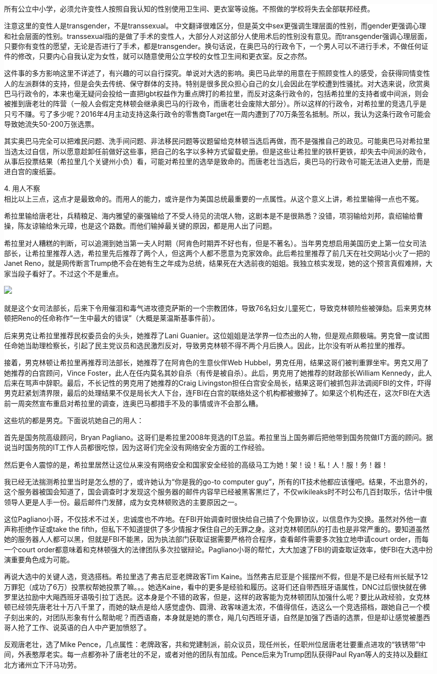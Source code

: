 所有公立中小学，必须允许变性人按照自我认知的性别使用卫生间、更衣室等设施。不照做的学校将失去全部联邦经费。

注意这里的变性人是transgender，不是transsexual。 中文翻译很难区分，但是英文中sex更强调生理层面的性别，而gender更强调心理和社会层面的性别。transsexual指的是做了手术的变性人，大部分人对这部分人使用术后的性别没有意见。而transgender强调心理层面，只要你有变性的愿望，无论是否进行了手术，都是transgender。换句话说，在奥巴马的行政令下，一个男人可以不进行手术，不做任何证件的修改，只要内心自我认定为女性，就可以随意使用公立学校的女性卫生间和更衣室。反之亦然。

这件事的多方影响这里不详述了，有兴趣的可以自行探究。单说对大选的影响。奥巴马此举的用意在于照顾变性人的感受，会获得同情变性人的左派群体的支持，但是会失去传统、保守群体的支持。特别是很多民众担心自己的女儿会因此在学校遭到性骚扰。对大选来说，欣赏奥巴马行政令的，本来也毫无疑问会投给一直把lgbt权益作为重点牌打的希拉里，而反对这条行政令的，包括希拉里的支持者或中间派，则会被推到唐老壮的阵营（一般人会假定克林顿会继承奥巴马的行政令，而唐老壮会废除大部分）。所以这样的行政令，对希拉里的竞选几乎是只亏不赚。亏了多少呢？2016年4月主动支持这条行政令的零售商Target在一周内遭到了70万条签名抵制。所以，我认为这条行政令可能会导致她流失50-200万张选票。

其实奥巴马完全可以把难民问题、洗手间问题、非法移民问题等议题留给克林顿当选后再做，而不是强推自己的政见。可能奥巴马对希拉里当选太过自信，所以愿意趁卸任前做好这些事，把自己的名字以多种方式留载史册。但是这些让希拉里的铁杆更铁，却失去中间派的政令，从事后投票结果（希拉里几个关键州小负）看，可能对希拉里的选举是致命的。而唐老壮当选后，奥巴马的行政令可能无法进入史册，而是进白宫的废纸篓。

  

4\. 用人不察  
相比以上三点，这点才是最致命的。而用人的能力，或许是作为美国总统最重要的一点属性。从这个意义上讲，希拉里输得一点也不冤。

希拉里输给唐老壮，兵精粮足、海内雅望的豪强输给了不受人待见的流氓人物，这剧本是不是很熟悉？没错，项羽输给刘邦，袁绍输给曹操，陈友谅输给朱元璋，也是这个路数。而他们输掉最关键的原因，都是用人出了问题。

希拉里对人糟糕的判断，可以追溯到她当第一夫人时期（阿肯色时期弄不好也有，但是不著名）。当年男克想启用美国历史上第一位女司法部长，让希拉里推荐人选，希拉里先后推荐了两个人，但这两个人都不愿意为克家效命。此后希拉里推荐了前几天在社交网站小火了一把的Janet Reno，就是网传断言Trump绝不会在她有生之年成为总统，结果死在大选前夜的姐姐。我独立核实发现，她的这个预言真假难辨，大家当段子看好了。不过这个不是重点。  



![](https://images.weserv.nl/?url=https%3A//pic4.zhimg.com/80/v2-6d28808d3272cc36cf19cc17b51bdbf6_720w.jpg%3Fsource%3D1940ef5c)

  
就是这个女司法部长，后来下令用催泪和毒气进攻德克萨斯的一个宗教团体，导致76名妇女儿童死亡，导致克林顿险些被弹劾。后来男克林顿把Reno的任命称作“一生中最大的错误”（大概是莱温斯基事件前）。

后来男克让希拉里推荐民权委员会的头头，她推荐了Lani Guanier。这位姐姐是法学界一位杰出的人物，但是观点颇极端。男克曾一度试图任命她当助理检察长，引起了民主党议员和选民激烈反对，导致男克林顿不得不两个月后换人。因此，比尔没有听从希拉里的推荐。

接着，男克林顿让希拉里再推荐司法部长，她推荐了在阿肯色的生意伙伴Web Hubbel，男克任用，结果这哥们被判重罪坐牢。男克又用了她推荐的白宫顾问，Vince Foster，此人在任内莫名其妙自杀（有传是被自杀）。此后，男克用了她推荐的财政部长William Kennedy，此人后来在骂声中辞职。最后，不长记性的男克用了她推荐的Craig Livingston担任白宫安全局长，结果这哥们被抓包非法调阅FBI的文件，吓得男克赶紧划清界限，最后的处理结果不仅是局长大人下台，连FBI在白宫的联络处这个机构都被撤掉了。如果这个机构还在，这次FBI在大选前一周突然宣布重启对希拉里的调查，连奥巴马都措手不及的事情或许不会那么糟。

这些坑的都是男克。下面说坑她自己的用人：

首先是国务院高级顾问，Bryan Pagliano。这哥们是希拉里2008年竞选的IT总监。希拉里当上国务卿后把他带到国务院做IT方面的顾问。据说当时国务院的IT工作人员都很吃惊，因为这哥们完全没有网络安全方面的工作经验。

然后更令人震惊的是，希拉里居然让这位从来没有网络安全和国家安全经验的高级马工为她！架！设！私！人！服！务！器！

我已经无法揣测希拉里当时是怎么想的了，或许她认为“你是我的go-to computer guy”，所有的IT技术他都应该懂吧。结果，不出意外的，这个服务器被国会知道了，国会调查时才发现这个服务器的邮件内容早已经被黑客黑烂了，不仅wikileaks时不时公布几百封取乐，估计中俄领导人更是人手一份。最后邮件门发酵，成为女克林顿败选的主要原因之一。

这位Pagliano小哥，不仅技术不过关，忠诚度也不咋地。在FBI开始调查时很快给自己搞了个免罪协议，以信息作为交换。虽然对外他一直声称拒绝作证或take the fifth，但私下不知道提供了多少情报才保住自己的无罪之身。这对克林顿团队的打击也是非常严重的。要知道虽然她的服务器人人都可以黑，但就是FBI不能黑，因为执法部门获取证据需要严格符合程序，查看邮件需要多次独立地申请court order，而每一个court order都意味着和克林顿强大的法律团队多次拉锯辩论。Pagliano小哥的帮忙，大大加速了FBI的调查取证效率，使FBI在大选中扮演重要角色成为可能。

再说大选中的关键人选，竞选搭档。希拉里选了弗吉尼亚老牌政客Tim Kaine。当然弗吉尼亚是个摇摆州不假，但是不是已经有州长赋予12万罪犯（成功了6万）投票权帮她投票了嘛。。。她选Kaine，看中的更多是经验和履历。这哥们还自带西班牙语属性，DNC过后很快就在佛罗里达拉励中大飚西班牙语吸引拉丁选民。这本身是个不错的政客，但是，这样的政客能为克林顿团队加强什么呢？要比从政经验，女克林顿已经领先唐老壮十万八千里了，而她的缺点是给人感觉虚伪、圆滑、政客味道太浓，不值得信任，选这么一个竞选搭档，跟她自己一个模子刻出来的，对团队形象有什么帮助呢？而西语裔，本身就是她的票仓，飚几句西班牙语，自然是加强了西语的选票，但是却让感觉被墨西哥人抢了工作、说英语的白人中产更加愤怒了。

反观唐老壮，选了Mike Pence，几点属性：老牌政客，共和党建制派，前众议员，现任州长，任职州位居唐老壮要重点进攻的“铁锈带”中间，外表憨厚老实。每一点都弥补了唐老壮的不足，或者对他的团队有加成。Pence后来为Trump团队获得Paul Ryan等人的支持以及翻红北方诸州立下汗马功劳。
